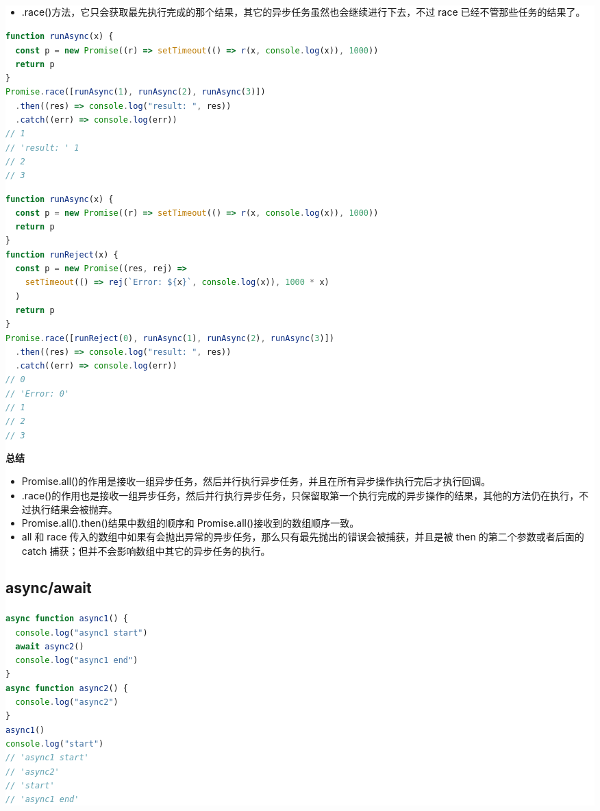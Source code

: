 - .race()方法，它只会获取最先执行完成的那个结果，其它的异步任务虽然也会继续进行下去，不过 race 已经不管那些任务的结果了。

```js
function runAsync(x) {
  const p = new Promise((r) => setTimeout(() => r(x, console.log(x)), 1000))
  return p
}
Promise.race([runAsync(1), runAsync(2), runAsync(3)])
  .then((res) => console.log("result: ", res))
  .catch((err) => console.log(err))
// 1
// 'result: ' 1
// 2
// 3
```

```js
function runAsync(x) {
  const p = new Promise((r) => setTimeout(() => r(x, console.log(x)), 1000))
  return p
}
function runReject(x) {
  const p = new Promise((res, rej) =>
    setTimeout(() => rej(`Error: ${x}`, console.log(x)), 1000 * x)
  )
  return p
}
Promise.race([runReject(0), runAsync(1), runAsync(2), runAsync(3)])
  .then((res) => console.log("result: ", res))
  .catch((err) => console.log(err))
// 0
// 'Error: 0'
// 1
// 2
// 3
```

**总结**

- Promise.all()的作用是接收一组异步任务，然后并行执行异步任务，并且在所有异步操作执行完后才执行回调。
- .race()的作用也是接收一组异步任务，然后并行执行异步任务，只保留取第一个执行完成的异步操作的结果，其他的方法仍在执行，不过执行结果会被抛弃。
- Promise.all().then()结果中数组的顺序和 Promise.all()接收到的数组顺序一致。
- all 和 race 传入的数组中如果有会抛出异常的异步任务，那么只有最先抛出的错误会被捕获，并且是被 then 的第二个参数或者后面的 catch 捕获；但并不会影响数组中其它的异步任务的执行。

## async/await

```js
async function async1() {
  console.log("async1 start")
  await async2()
  console.log("async1 end")
}
async function async2() {
  console.log("async2")
}
async1()
console.log("start")
// 'async1 start'
// 'async2'
// 'start'
// 'async1 end'
```
